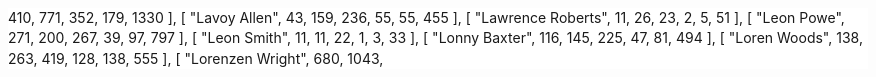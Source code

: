 410,
771,
352,
179,
1330 
],
[
 "Lavoy Allen",
43,
159,
236,
55,
55,
455 
],
[
 "Lawrence Roberts",
11,
26,
23,
2,
5,
51 
],
[
 "Leon Powe",
271,
200,
267,
39,
97,
797 
],
[
 "Leon Smith",
11,
11,
22,
1,
3,
33 
],
[
 "Lonny Baxter",
116,
145,
225,
47,
81,
494 
],
[
 "Loren Woods",
138,
263,
419,
128,
138,
555 
],
[
 "Lorenzen Wright",
680,
1043,